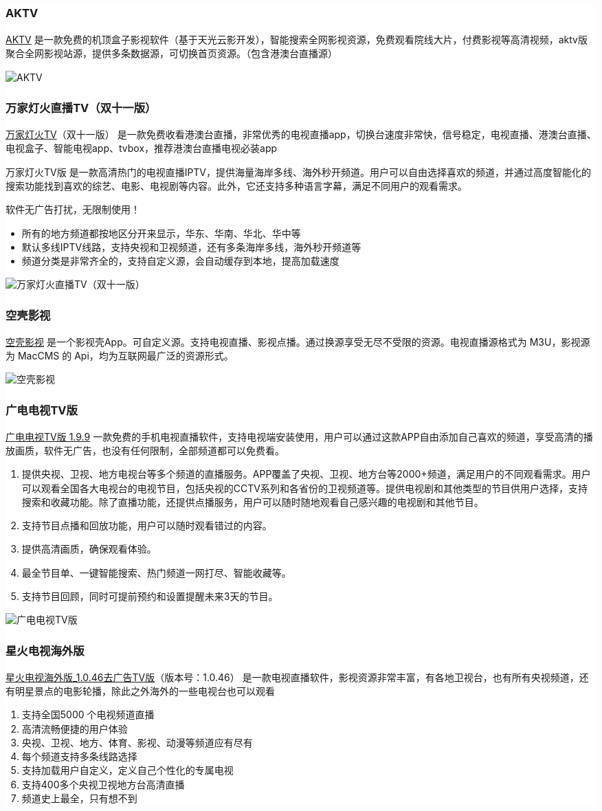 ### AKTV

[AKTV](https://fk.wangdu.site/buy/18) 是一款免费的机顶盒子影视软件（基于天光云影开发），智能搜索全网影视资源，免费观看院线大片，付费影视等高清视频，aktv版聚合全网影视站源，提供多条数据源，可切换首页资源。（包含港澳台直播源）

![AKTV](https://cdn.wwkejishe.top/wp-cdn-02/2024/202411281607992.webp)

### 万家灯火直播TV（双十一版）

[万家灯火TV](https://fk.wangdu.site/buy/18)（双十一版） 是一款免费收看港澳台直播，非常优秀的电视直播app，切换台速度非常快，信号稳定，电视直播、港澳台直播、电视盒子、智能电视app、tvbox，推荐港澳台直播电视必装app

万家灯火TV版 是一款高清热门的电视直播IPTV，提供海量海岸多线、海外秒开频道。用户可以自由选择喜欢的频道，并通过高度智能化的搜索功能找到喜欢的综艺、电影、电视剧等内容。此外，它还支持多种语言字幕，满足不同用户的观看需求。

软件无广告打扰，无限制使用！

- 所有的地方频道都按地区分开来显示，华东、华南、华北、华中等
- 默认多线IPTV线路，支持央视和卫视频道，还有多条海岸多线，海外秒开频道等
- 频道分类是非常齐全的，支持自定义源，会自动缓存到本地，提高加载速度

![万家灯火直播TV（双十一版）](https://cdn.wwkejishe.top/wp-cdn-02/2024/20241217142104807.webp)

### 空壳影视

[空壳影视](https://fk.wangdu.site/buy/18) 是一个影视壳App。可自定义源。支持电视直播、影视点播。通过换源享受无尽不受限的资源。电视直播源格式为 M3U，影视源为 MacCMS 的 Api，均为互联网最广泛的资源形式。

![空壳影视](https://cdn.wwkejishe.top/wp-cdn-02/2024/20241216104313962.webp)

### 广电电视TV版

[广电电视TV版 1.9.9](https://fk.wangdu.site/buy/18) 一款免费的手机电视直播软件，支持电视端安装使用，用户可以通过这款APP自由添加自己喜欢的频道，享受高清的播放画质，软件无广告，也没有任何限制，全部频道都可以免费看。

1. 提供央视、卫视、地方电视台等多个频道的直播服务。APP覆盖了央视、卫视、地方台等2000+频道，满足用户的不同观看需求。用户可以观看全国各大电视台的电视节目，包括央视的CCTV系列和各省份的卫视频道等。提供电视剧和其他类型的节目供用户选择，支持搜索和收藏功能。除了直播功能，还提供点播服务，用户可以随时随地观看自己感兴趣的电视剧和其他节目。

2. 支持节目点播和回放功能，用户可以随时观看错过的内容。

3. 提供高清画质，确保观看体验。
4. 最全节目单、一键智能搜索、热门频道一网打尽、智能收藏等。
5. 支持节目回顾，同时可提前预约和设置提醒未来3天的节目。

![广电电视TV版](https://cdn.wwkejishe.top/wp-cdn-02/2024/20241217141713562.webp)

### 星火电视海外版

[星火电视海外版_1.0.46去广告TV版](https://fk.wangdu.site/buy/18)（版本号：1.0.46） 是一款电视直播软件，影视资源非常丰富，有各地卫视台，也有所有央视频道，还有明星景点的电影轮播，除此之外海外的一些电视台也可以观看

1. 支持全国5000 个电视频道直播
2. 高清流畅便捷的用户体验
3. 央视、卫视、地方、体育、影视、动漫等频道应有尽有
4. 每个频道支持多条线路选择
5. 支持加载用户自定义，定义自己个性化的专属电视
6. 支持400多个央视卫视地方台高清直播
7. 频道史上最全，只有想不到

